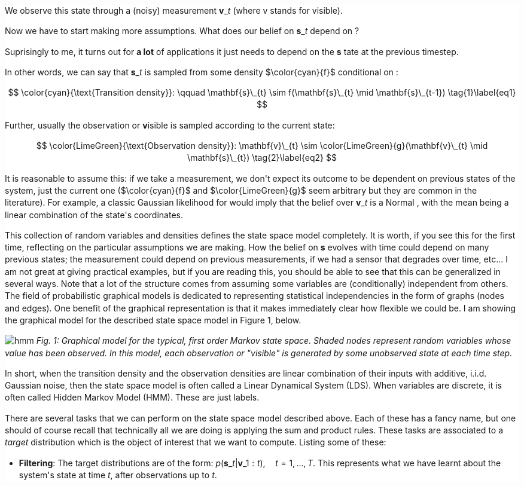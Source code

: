 We observe this state through a (noisy) measurement $\mathbf{v}\_{t}$ (where v stands for visible).

Now we have to start making more assumptions. What does our belief on $\mathbf{s}\_{t}$ depend on ?

Suprisingly to me, it turns out for **a lot** of applications it just needs to depend on the $\mathbf{s}$ tate at the previous timestep.

In other words, we can say that $\mathbf{s}\_{t}$ is sampled from some density $\color{cyan}{f}$ conditional on
:

$$ \color{cyan}{\text{Transition density}}: \qquad \mathbf{s}\_{t} \sim f(\mathbf{s}\_{t} \mid \mathbf{s}\_{t-1}) \tag{1}\label{eq1}
 $$

 Further, usually the observation or $\mathbf{v}$isible is sampled according to the current state:

 $$
 \color{LimeGreen}{\text{Observation density}}: \mathbf{v}\_{t} \sim \color{LimeGreen}{g}(\mathbf{v}\_{t} \mid \mathbf{s}\_{t}) \tag{2}\label{eq2}
 $$

 It is reasonable to assume this: if we take a measurement, we don't expect its outcome to be dependent on previous states of the system, just the current one ($\color{cyan}{f}$ and $\color{LimeGreen}{g}$ seem arbitrary but they are common in the literature). For example, a classic Gaussian likelihood for would imply that the belief over $\mathbf{v}\_{t}$ is a Normal , with the mean being a linear combination of the state's coordinates.

 This collection of random variables and densities defines the state space model completely. It is worth, if you see this for the first time, reflecting on the particular assumptions we are making. How the belief on $\mathbf{s}$ evolves with time could depend on many previous states; the measurement could depend on previous measurements, if we had a sensor that degrades over time, etc... I am not great at giving practical examples, but if you are reading this, you should be able to see that this can be generalized in several ways.
 Note that a lot of the structure comes from assuming some variables are (conditionally) independent from others. The field of probabilistic graphical models is dedicated to representing statistical independencies in the form of graphs (nodes and edges). One benefit of the graphical representation is that it makes immediately clear how flexible we could be. I am showing the graphical model for the described state space model in Figure 1, below.

 ![hmm](/hmm.svg)
*Fig. 1: Graphical model for the typical, first order Markov state space. Shaded nodes represent random variables whose value has been observed. In this model, each observation or "visible" is generated by some unobserved state at each time step.*

In short, when the transition density and the observation densities are linear combination of their inputs with additive, i.i.d. Gaussian noise, then the state space model is often called a Linear Dynamical System (LDS). When variables are discrete, it is often called Hidden Markov Model (HMM). These are just labels.

There are several tasks that we can perform on the state space model described above. Each of these has a fancy name, but one should of course recall that technically all we are doing is applying the sum and product rules. These tasks are associated to a *target* distribution which is the object of interest that we want to compute. Listing some of these:

  - **Filtering**: The target distributions are of the form: $p\left(\mathbf{s}\_{t} | \mathbf{v}\_{1: t}\right), \quad t=1, \ldots, T$. This represents what we have learnt about the system's state at time $t$, after observations up to $t$.<br>
